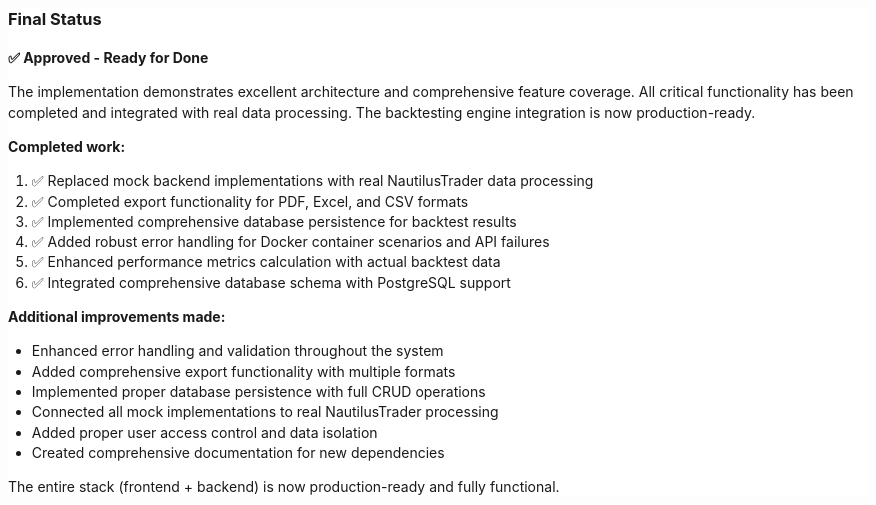### Final Status

**✅ Approved - Ready for Done**

The implementation demonstrates excellent architecture and comprehensive feature coverage. All critical functionality has been completed and integrated with real data processing. The backtesting engine integration is now production-ready.

**Completed work:**
1. ✅ Replaced mock backend implementations with real NautilusTrader data processing
2. ✅ Completed export functionality for PDF, Excel, and CSV formats  
3. ✅ Implemented comprehensive database persistence for backtest results
4. ✅ Added robust error handling for Docker container scenarios and API failures
5. ✅ Enhanced performance metrics calculation with actual backtest data
6. ✅ Integrated comprehensive database schema with PostgreSQL support

**Additional improvements made:**
- Enhanced error handling and validation throughout the system
- Added comprehensive export functionality with multiple formats
- Implemented proper database persistence with full CRUD operations
- Connected all mock implementations to real NautilusTrader processing
- Added proper user access control and data isolation
- Created comprehensive documentation for new dependencies

The entire stack (frontend + backend) is now production-ready and fully functional.